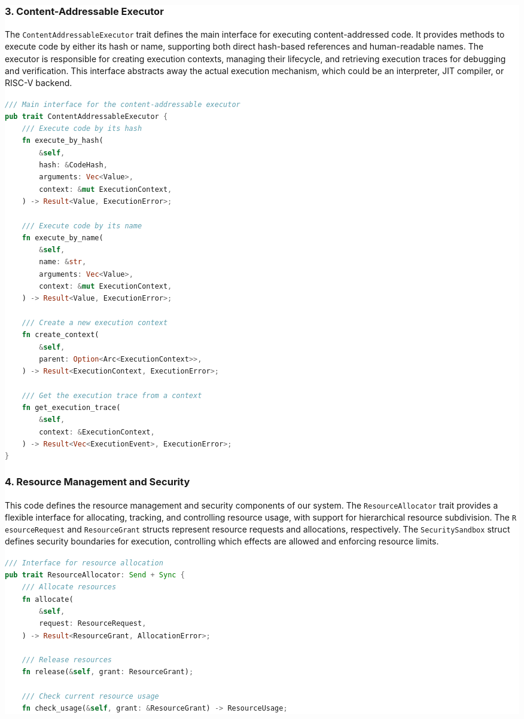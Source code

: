 ### 3. Content-Addressable Executor

The `ContentAddressableExecutor` trait defines the main interface for executing content-addressed code. It provides methods to execute code by either its hash or name, supporting both direct hash-based references and human-readable names. The executor is responsible for creating execution contexts, managing their lifecycle, and retrieving execution traces for debugging and verification. This interface abstracts away the actual execution mechanism, which could be an interpreter, JIT compiler, or RISC-V backend.

```rust
/// Main interface for the content-addressable executor
pub trait ContentAddressableExecutor {
    /// Execute code by its hash
    fn execute_by_hash(
        &self,
        hash: &CodeHash,
        arguments: Vec<Value>,
        context: &mut ExecutionContext,
    ) -> Result<Value, ExecutionError>;
    
    /// Execute code by its name
    fn execute_by_name(
        &self,
        name: &str,
        arguments: Vec<Value>,
        context: &mut ExecutionContext,
    ) -> Result<Value, ExecutionError>;
    
    /// Create a new execution context
    fn create_context(
        &self,
        parent: Option<Arc<ExecutionContext>>,
    ) -> Result<ExecutionContext, ExecutionError>;
    
    /// Get the execution trace from a context
    fn get_execution_trace(
        &self,
        context: &ExecutionContext,
    ) -> Result<Vec<ExecutionEvent>, ExecutionError>;
}
```

### 4. Resource Management and Security

This code defines the resource management and security components of our system. The `ResourceAllocator` trait provides a flexible interface for allocating, tracking, and controlling resource usage, with support for hierarchical resource subdivision. The `ResourceRequest` and `ResourceGrant` structs represent resource requests and allocations, respectively. The `SecuritySandbox` struct defines security boundaries for execution, controlling which effects are allowed and enforcing resource limits.

```rust
/// Interface for resource allocation
pub trait ResourceAllocator: Send + Sync {
    /// Allocate resources
    fn allocate(
        &self,
        request: ResourceRequest,
    ) -> Result<ResourceGrant, AllocationError>;
    
    /// Release resources
    fn release(&self, grant: ResourceGrant);
    
    /// Check current resource usage
    fn check_usage(&self, grant: &ResourceGrant) -> ResourceUsage;
```